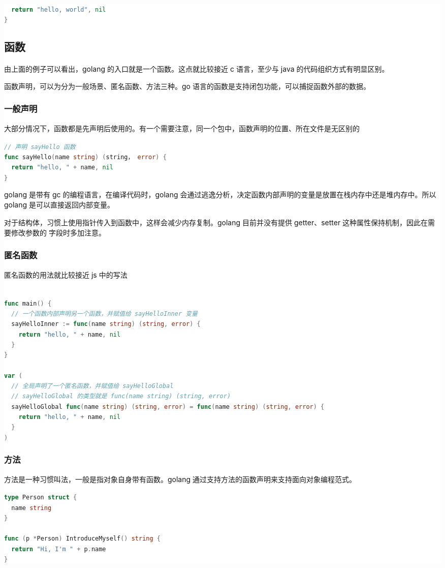 ```go
  return "hello, world", nil
}
```

## 函数

由上面的例子可以看出，golang 的入口就是一个函数。这点就比较接近 c 语言，至少与 java 的代码组织方式有明显区别。

函数声明，可以为分为一般场景、匿名函数、方法三种。go 语言的函数是支持闭包功能，可以捕捉函数外部的数据。

### 一般声明

大部分情况下，函数都是先声明后使用的。有一个需要注意，同一个包中，函数声明的位置、所在文件是无区别的

```go
// 声明 sayHello 函数
func sayHello(name string) (string， error) {
  return "hello, " + name, nil
}
```

golang 是带有 gc 的编程语言，在编译代码时，golang 会通过逃逸分析，决定函数内部声明的变量是放置在栈内存中还是堆内存中。所以
golang 是可以直接返回内部变量。

对于结构体，习惯上使用指针传入到函数中，这样会减少内存复制。golang 目前并没有提供 getter、setter 这种属性保持机制，因此在需要修改参数的
字段时多加注意。

### 匿名函数

匿名函数的用法就比较接近 js 中的写法

```go

func main() {
  // 一个函数内部声明另一个函数，并赋值给 sayHelloInner 变量
  sayHelloInner := func(name string) (string, error) {
    return "hello, " + name, nil
  }
}

var (
  // 全局声明了一个匿名函数，并赋值给 sayHelloGlobal
  // sayHelloGlobal 的类型就是 func(name string) (string, error)
  sayHelloGlobal func(name string) (string, error) = func(name string) (string, error) {
    return "hello, " + name, nil
  }
)
```

### 方法

方法是一种习惯叫法，一般是指对象自身带有函数。golang 通过支持方法的函数声明来支持面向对象编程范式。

```go
type Person struct {
  name string
}

func (p *Person) IntroduceMyself() string {
  return "Hi, I'm " + p.name
}
```
